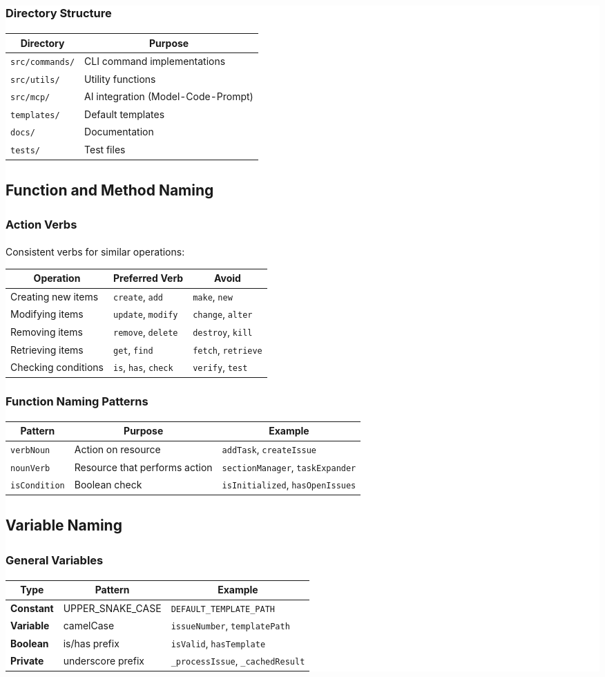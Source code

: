 ### Directory Structure

| Directory | Purpose |
|-----------|---------|
| `src/commands/` | CLI command implementations |
| `src/utils/` | Utility functions |
| `src/mcp/` | AI integration (Model-Code-Prompt) |
| `templates/` | Default templates |
| `docs/` | Documentation |
| `tests/` | Test files |

## Function and Method Naming

### Action Verbs

Consistent verbs for similar operations:

| Operation | Preferred Verb | Avoid |
|-----------|----------------|-------|
| Creating new items | `create`, `add` | `make`, `new` |
| Modifying items | `update`, `modify` | `change`, `alter` |
| Removing items | `remove`, `delete` | `destroy`, `kill` |
| Retrieving items | `get`, `find` | `fetch`, `retrieve` |
| Checking conditions | `is`, `has`, `check` | `verify`, `test` |

### Function Naming Patterns

| Pattern | Purpose | Example |
|---------|---------|---------|
| `verbNoun` | Action on resource | `addTask`, `createIssue` |
| `nounVerb` | Resource that performs action | `sectionManager`, `taskExpander` |
| `isCondition` | Boolean check | `isInitialized`, `hasOpenIssues` |

## Variable Naming

### General Variables

| Type | Pattern | Example |
|------|---------|---------|
| **Constant** | UPPER_SNAKE_CASE | `DEFAULT_TEMPLATE_PATH` |
| **Variable** | camelCase | `issueNumber`, `templatePath` |
| **Boolean** | is/has prefix | `isValid`, `hasTemplate` |
| **Private** | underscore prefix | `_processIssue`, `_cachedResult` |
